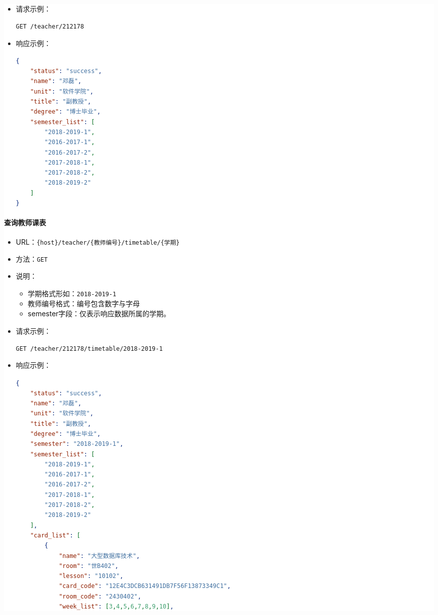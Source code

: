 - 请求示例：

    ```
    GET /teacher/212178
    ```

- 响应示例：

  ```json
  {
      "status": "success",
      "name": "邓磊",
      "unit": "软件学院",
      "title": "副教授",
      "degree": "博士毕业",
      "semester_list": [
          "2018-2019-1",
          "2016-2017-1",
          "2016-2017-2",
          "2017-2018-1",
          "2017-2018-2",
          "2018-2019-2"
      ]
  }
  ```

#### 查询教师课表

- URL：`{host}/teacher/{教师编号}/timetable/{学期}`

- 方法：`GET`

- 说明：

  - 学期格式形如：`2018-2019-1`
  - 教师编号格式：编号包含数字与字母
  - semester字段：仅表示响应数据所属的学期。

- 请求示例：

  ```
  GET /teacher/212178/timetable/2018-2019-1
  ```

- 响应示例：

  ```json
  {
      "status": "success",
      "name": "邓磊",
      "unit": "软件学院",
      "title": "副教授",
      "degree": "博士毕业",
      "semester": "2018-2019-1",
      "semester_list": [
          "2018-2019-1",
          "2016-2017-1",
          "2016-2017-2",
          "2017-2018-1",
          "2017-2018-2",
          "2018-2019-2"
      ],
      "card_list": [
          {
              "name": "大型数据库技术",
              "room": "世B402",
              "lesson": "10102",
              "card_code": "12E4C3DCB631491DB7F56F13873349C1",
              "room_code": "2430402",
              "week_list": [3,4,5,6,7,8,9,10],
  ```